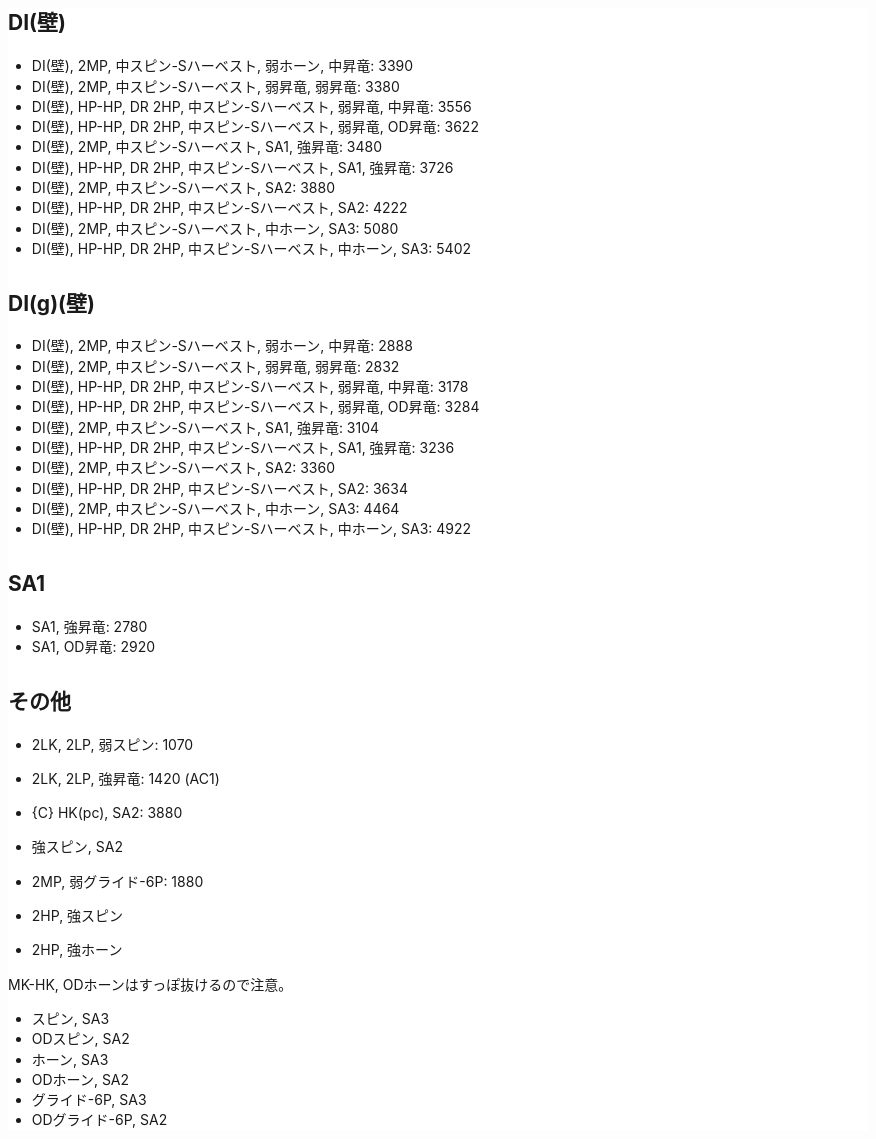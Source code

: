 ## DI(壁)

- DI(壁), 2MP, 中スピン-Sハーベスト, 弱ホーン, 中昇竜: 3390
- DI(壁), 2MP, 中スピン-Sハーベスト, 弱昇竜, 弱昇竜: 3380
- DI(壁), HP-HP, DR 2HP, 中スピン-Sハーベスト, 弱昇竜, 中昇竜: 3556
- DI(壁), HP-HP, DR 2HP, 中スピン-Sハーベスト, 弱昇竜, OD昇竜: 3622
- DI(壁), 2MP, 中スピン-Sハーベスト, SA1, 強昇竜: 3480
- DI(壁), HP-HP, DR 2HP, 中スピン-Sハーベスト, SA1, 強昇竜: 3726
- DI(壁), 2MP, 中スピン-Sハーベスト, SA2: 3880
- DI(壁), HP-HP, DR 2HP, 中スピン-Sハーベスト, SA2: 4222
- DI(壁), 2MP, 中スピン-Sハーベスト, 中ホーン, SA3: 5080
- DI(壁), HP-HP, DR 2HP, 中スピン-Sハーベスト, 中ホーン, SA3: 5402

## DI(g)(壁)

- DI(壁), 2MP, 中スピン-Sハーベスト, 弱ホーン, 中昇竜: 2888
- DI(壁), 2MP, 中スピン-Sハーベスト, 弱昇竜, 弱昇竜: 2832
- DI(壁), HP-HP, DR 2HP, 中スピン-Sハーベスト, 弱昇竜, 中昇竜: 3178
- DI(壁), HP-HP, DR 2HP, 中スピン-Sハーベスト, 弱昇竜, OD昇竜: 3284
- DI(壁), 2MP, 中スピン-Sハーベスト, SA1, 強昇竜: 3104
- DI(壁), HP-HP, DR 2HP, 中スピン-Sハーベスト, SA1, 強昇竜: 3236
- DI(壁), 2MP, 中スピン-Sハーベスト, SA2: 3360
- DI(壁), HP-HP, DR 2HP, 中スピン-Sハーベスト, SA2: 3634
- DI(壁), 2MP, 中スピン-Sハーベスト, 中ホーン, SA3: 4464
- DI(壁), HP-HP, DR 2HP, 中スピン-Sハーベスト, 中ホーン, SA3: 4922

## SA1

- SA1, 強昇竜: 2780
- SA1, OD昇竜: 2920

## その他

- 2LK, 2LP, 弱スピン: 1070
- 2LK, 2LP, 強昇竜: 1420 (AC1)

- {C} HK(pc), SA2: 3880

- 強スピン, SA2

- 2MP, 弱グライド-6P: 1880

- 2HP, 強スピン
- 2HP, 強ホーン

MK-HK, ODホーンはすっぽ抜けるので注意。

- スピン, SA3
- ODスピン, SA2
- ホーン, SA3
- ODホーン, SA2
- グライド-6P, SA3
- ODグライド-6P, SA2
